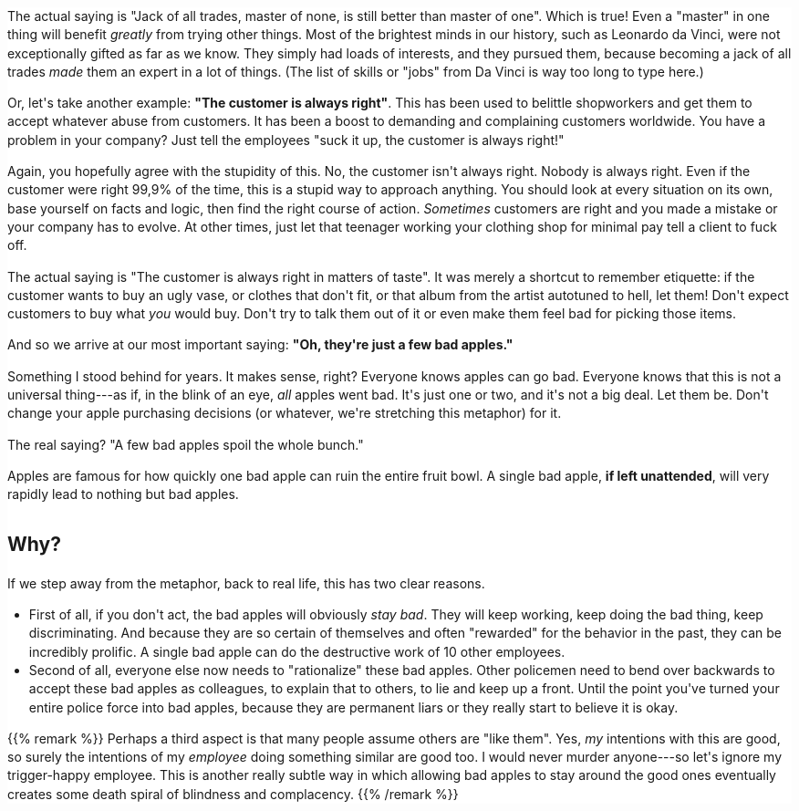The actual saying is "Jack of all trades, master of none, is still better than master of one". Which is true! Even a "master" in one thing will benefit _greatly_ from trying other things. Most of the brightest minds in our history, such as Leonardo da Vinci, were not exceptionally gifted as far as we know. They simply had loads of interests, and they pursued them, because becoming a jack of all trades _made_ them an expert in a lot of things. (The list of skills or "jobs" from Da Vinci is way too long to type here.)

Or, let's take another example: **"The customer is always right"**. This has been used to belittle shopworkers and get them to accept whatever abuse from customers. It has been a boost to demanding and complaining customers worldwide. You have a problem in your company? Just tell the employees "suck it up, the customer is always right!"

Again, you hopefully agree with the stupidity of this. No, the customer isn't always right. Nobody is always right. Even if the customer were right 99,9% of the time, this is a stupid way to approach anything. You should look at every situation on its own, base yourself on facts and logic, then find the right course of action. _Sometimes_ customers are right and you made a mistake or your company has to evolve. At other times, just let that teenager working your clothing shop for minimal pay tell a client to fuck off. 

The actual saying is "The customer is always right in matters of taste". It was merely a shortcut to remember etiquette: if the customer wants to buy an ugly vase, or clothes that don't fit, or that album from the artist autotuned to hell, let them! Don't expect customers to buy what _you_ would buy. Don't try to talk them out of it or even make them feel bad for picking those items. 

And so we arrive at our most important saying: **"Oh, they're just a few bad apples."** 

Something I stood behind for years. It makes sense, right? Everyone knows apples can go bad. Everyone knows that this is not a universal thing---as if, in the blink of an eye, _all_ apples went bad. It's just one or two, and it's not a big deal. Let them be. Don't change your apple purchasing decisions (or whatever, we're stretching this metaphor) for it.

The real saying? "A few bad apples spoil the whole bunch."

Apples are famous for how quickly one bad apple can ruin the entire fruit bowl. A single bad apple, **if left unattended**, will very rapidly lead to nothing but bad apples.

## Why?

If we step away from the metaphor, back to real life, this has two clear reasons.

* First of all, if you don't act, the bad apples will obviously _stay bad_. They will keep working, keep doing the bad thing, keep discriminating. And because they are so certain of themselves and often "rewarded" for the behavior in the past, they can be incredibly prolific. A single bad apple can do the destructive work of 10 other employees.
* Second of all, everyone else now needs to "rationalize" these bad apples. Other policemen need to bend over backwards to accept these bad apples as colleagues, to explain that to others, to lie and keep up a front. Until the point you've turned your entire police force into bad apples, because they are permanent liars or they really start to believe it is okay.

{{% remark %}}
Perhaps a third aspect is that many people assume others are "like them". Yes, _my_ intentions with this are good, so surely the intentions of my _employee_ doing something similar are good too. I would never murder anyone---so let's ignore my trigger-happy employee. This is another really subtle way in which allowing bad apples to stay around the good ones eventually creates some death spiral of blindness and complacency.
{{% /remark %}}
